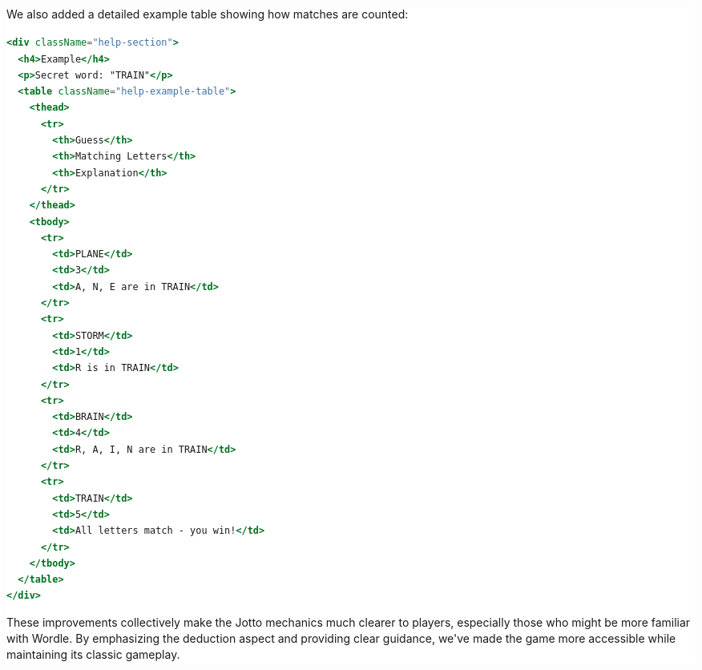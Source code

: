 We also added a detailed example table showing how matches are counted:

```jsx
<div className="help-section">
  <h4>Example</h4>
  <p>Secret word: "TRAIN"</p>
  <table className="help-example-table">
    <thead>
      <tr>
        <th>Guess</th>
        <th>Matching Letters</th>
        <th>Explanation</th>
      </tr>
    </thead>
    <tbody>
      <tr>
        <td>PLANE</td>
        <td>3</td>
        <td>A, N, E are in TRAIN</td>
      </tr>
      <tr>
        <td>STORM</td>
        <td>1</td>
        <td>R is in TRAIN</td>
      </tr>
      <tr>
        <td>BRAIN</td>
        <td>4</td>
        <td>R, A, I, N are in TRAIN</td>
      </tr>
      <tr>
        <td>TRAIN</td>
        <td>5</td>
        <td>All letters match - you win!</td>
      </tr>
    </tbody>
  </table>
</div>
```

These improvements collectively make the Jotto mechanics much clearer to players, especially those who might be more familiar with Wordle. By emphasizing the deduction aspect and providing clear guidance, we've made the game more accessible while maintaining its classic gameplay.
